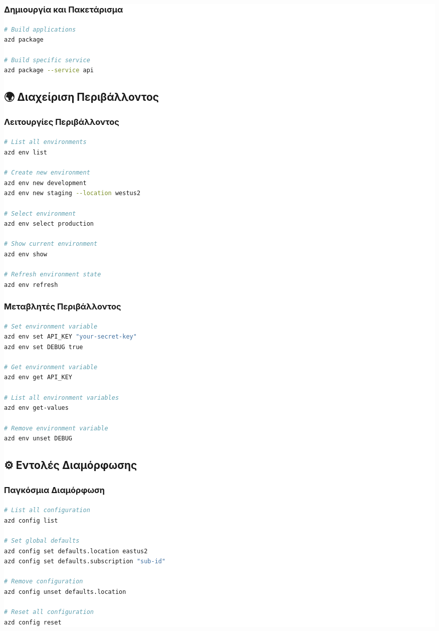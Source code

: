 ### Δημιουργία και Πακετάρισμα
```bash
# Build applications
azd package

# Build specific service
azd package --service api
```

## 🌍 Διαχείριση Περιβάλλοντος

### Λειτουργίες Περιβάλλοντος
```bash
# List all environments
azd env list

# Create new environment
azd env new development
azd env new staging --location westus2

# Select environment
azd env select production

# Show current environment
azd env show

# Refresh environment state
azd env refresh
```

### Μεταβλητές Περιβάλλοντος
```bash
# Set environment variable
azd env set API_KEY "your-secret-key"
azd env set DEBUG true

# Get environment variable
azd env get API_KEY

# List all environment variables
azd env get-values

# Remove environment variable
azd env unset DEBUG
```

## ⚙️ Εντολές Διαμόρφωσης

### Παγκόσμια Διαμόρφωση
```bash
# List all configuration
azd config list

# Set global defaults
azd config set defaults.location eastus2
azd config set defaults.subscription "sub-id"

# Remove configuration
azd config unset defaults.location

# Reset all configuration
azd config reset
```